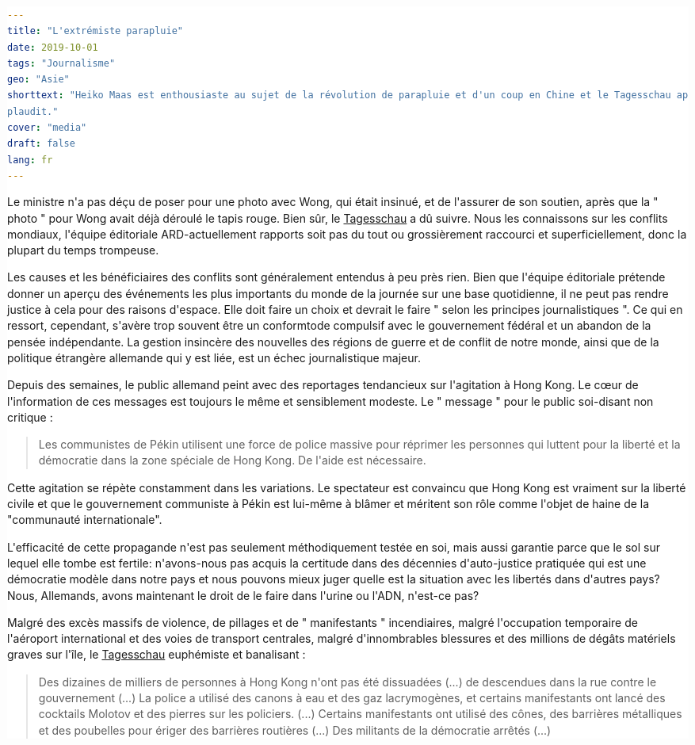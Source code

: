 ```yaml
---
title: "L'extrémiste parapluie"
date: 2019-10-01
tags: "Journalisme"
geo: "Asie"
shorttext: "Heiko Maas est enthousiaste au sujet de la révolution de parapluie et d'un coup en Chine et le Tagesschau applaudit."
cover: "media"
draft: false
lang: fr
---
```


Le ministre n'a pas déçu de poser pour une photo avec Wong, qui était insinué, et de l'assurer de son soutien, après que la " photo " pour Wong avait déjà déroulé le tapis rouge. Bien sûr, le [Tagesschau](https://www.tagesschau.de/ausland/interview-wong-101.html "Wong appelliert an Deutschland") a dû suivre. Nous les connaissons sur les conflits mondiaux, l'équipe éditoriale ARD-actuellement rapports soit pas du tout ou grossièrement raccourci et superficiellement, donc la plupart du temps trompeuse.

Les causes et les bénéficiaires des conflits sont généralement entendus à peu près rien. Bien que l'équipe éditoriale prétende donner un aperçu des événements les plus importants du monde de la journée sur une base quotidienne, il ne peut pas rendre justice à cela pour des raisons d'espace. Elle doit faire un choix et devrait le faire " selon les principes journalistiques ". Ce qui en ressort, cependant, s'avère trop souvent être un conformtode compulsif avec le gouvernement fédéral et un abandon de la pensée indépendante. La gestion insincère des nouvelles des régions de guerre et de conflit de notre monde, ainsi que de la politique étrangère allemande qui y est liée, est un échec journalistique majeur.

Depuis des semaines, le public allemand peint avec des reportages tendancieux sur l'agitation à Hong Kong. Le cœur de l'information de ces messages est toujours le même et sensiblement modeste. Le " message " pour le public soi-disant non critique :

> Les communistes de Pékin utilisent une force de police massive pour réprimer les personnes qui luttent pour la liberté et la démocratie dans la zone spéciale de Hong Kong. De l'aide est nécessaire.

Cette agitation se répète constamment dans les variations. Le spectateur est convaincu que Hong Kong est vraiment sur la liberté civile et que le gouvernement communiste à Pékin est lui-même à blâmer et méritent son rôle comme l'objet de haine de la "communauté internationale".

L'efficacité de cette propagande n'est pas seulement méthodiquement testée en soi, mais aussi garantie parce que le sol sur lequel elle tombe est fertile: n'avons-nous pas acquis la certitude dans des décennies d'auto-justice pratiquée qui est une démocratie modèle dans notre pays et nous pouvons mieux juger quelle est la situation avec les libertés dans d'autres pays? Nous, Allemands, avons maintenant le droit de le faire dans l'urine ou l'ADN, n'est-ce pas? 

Malgré des excès massifs de violence, de pillages et de " manifestants " incendiaires, malgré l'occupation temporaire de l'aéroport international et des voies de transport centrales, malgré d'innombrables blessures et des millions de dégâts matériels graves sur l'île, le [Tagesschau](https://www.tagesschau.de/ausland/hongkong-917.html "Zehntausende demonstrieren trotz Verbots") euphémiste et banalisant :

> Des dizaines de milliers de personnes à Hong Kong n'ont pas été dissuadées (...) de descendues dans la rue contre le gouvernement (...) La police a utilisé des canons à eau et des gaz lacrymogènes, et certains manifestants ont lancé des cocktails Molotov et des pierres sur les policiers. (...) Certains manifestants ont utilisé des cônes, des barrières métalliques et des poubelles pour ériger des barrières routières (...) Des militants de la démocratie arrêtés (...)
